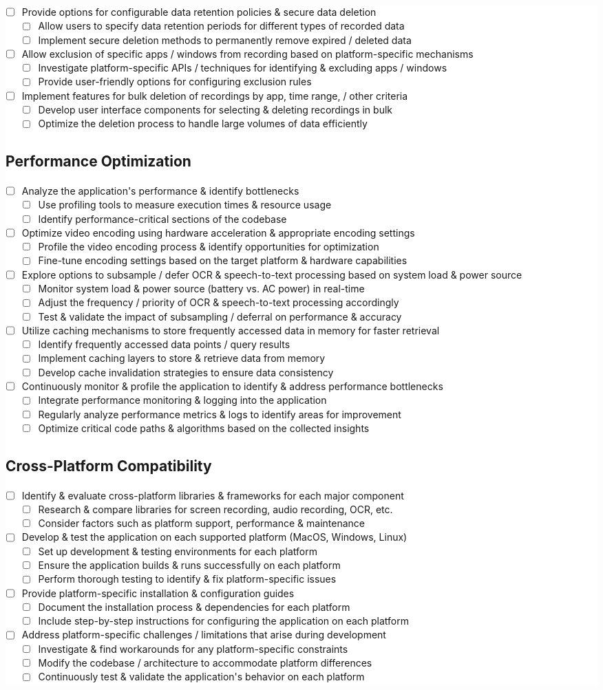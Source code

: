 - [ ] Provide options for configurable data retention policies & secure data deletion
  - [ ] Allow users to specify data retention periods for different types of recorded data
  - [ ] Implement secure deletion methods to permanently remove expired / deleted data

- [ ] Allow exclusion of specific apps / windows from recording based on platform-specific mechanisms
  - [ ] Investigate platform-specific APIs / techniques for identifying & excluding apps / windows
  - [ ] Provide user-friendly options for configuring exclusion rules

- [ ] Implement features for bulk deletion of recordings by app, time range, / other criteria
  - [ ] Develop user interface components for selecting & deleting recordings in bulk
  - [ ] Optimize the deletion process to handle large volumes of data efficiently

## Performance Optimization

- [ ] Analyze the application's performance & identify bottlenecks
  - [ ] Use profiling tools to measure execution times & resource usage
  - [ ] Identify performance-critical sections of the codebase

- [ ] Optimize video encoding using hardware acceleration & appropriate encoding settings
  - [ ] Profile the video encoding process & identify opportunities for optimization
  - [ ] Fine-tune encoding settings based on the target platform & hardware capabilities

- [ ] Explore options to subsample / defer OCR & speech-to-text processing based on system load & power source
  - [ ] Monitor system load & power source (battery vs. AC power) in real-time
  - [ ] Adjust the frequency / priority of OCR & speech-to-text processing accordingly
  - [ ] Test & validate the impact of subsampling / deferral on performance & accuracy

- [ ] Utilize caching mechanisms to store frequently accessed data in memory for faster retrieval
  - [ ] Identify frequently accessed data points / query results
  - [ ] Implement caching layers to store & retrieve data from memory
  - [ ] Develop cache invalidation strategies to ensure data consistency

- [ ] Continuously monitor & profile the application to identify & address performance bottlenecks
  - [ ] Integrate performance monitoring & logging into the application
  - [ ] Regularly analyze performance metrics & logs to identify areas for improvement
  - [ ] Optimize critical code paths & algorithms based on the collected insights

## Cross-Platform Compatibility

- [ ] Identify & evaluate cross-platform libraries & frameworks for each major component
  - [ ] Research & compare libraries for screen recording, audio recording, OCR, etc.
  - [ ] Consider factors such as platform support, performance & maintenance

- [ ] Develop & test the application on each supported platform (MacOS, Windows, Linux)
  - [ ] Set up development & testing environments for each platform
  - [ ] Ensure the application builds & runs successfully on each platform
  - [ ] Perform thorough testing to identify & fix platform-specific issues

- [ ] Provide platform-specific installation & configuration guides
  - [ ] Document the installation process & dependencies for each platform
  - [ ] Include step-by-step instructions for configuring the application on each platform

- [ ] Address platform-specific challenges / limitations that arise during development
  - [ ] Investigate & find workarounds for any platform-specific constraints
  - [ ] Modify the codebase / architecture to accommodate platform differences
  - [ ] Continuously test & validate the application's behavior on each platform
